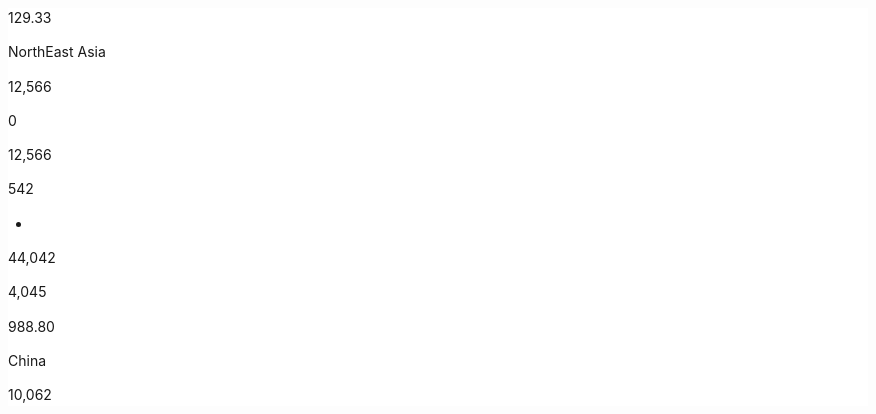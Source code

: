  
 
 
 
 
 
129.33
 
 
 
 
 
 
NorthEast 
Asia
 
 
 
 
 
 
 
 
 
12,566
 
 
 
 
 
 
 
0
 
 
 
 
 
 
 
 
 
12,566
 
 
 
 
 
 
542
 
 
 
 
 
 
-
 
 
 
 
 
 
 
44,042
 
 
 
 
 
 
4,045
 
 
 
 
 
 
988.80
 
China
 
10,062
 